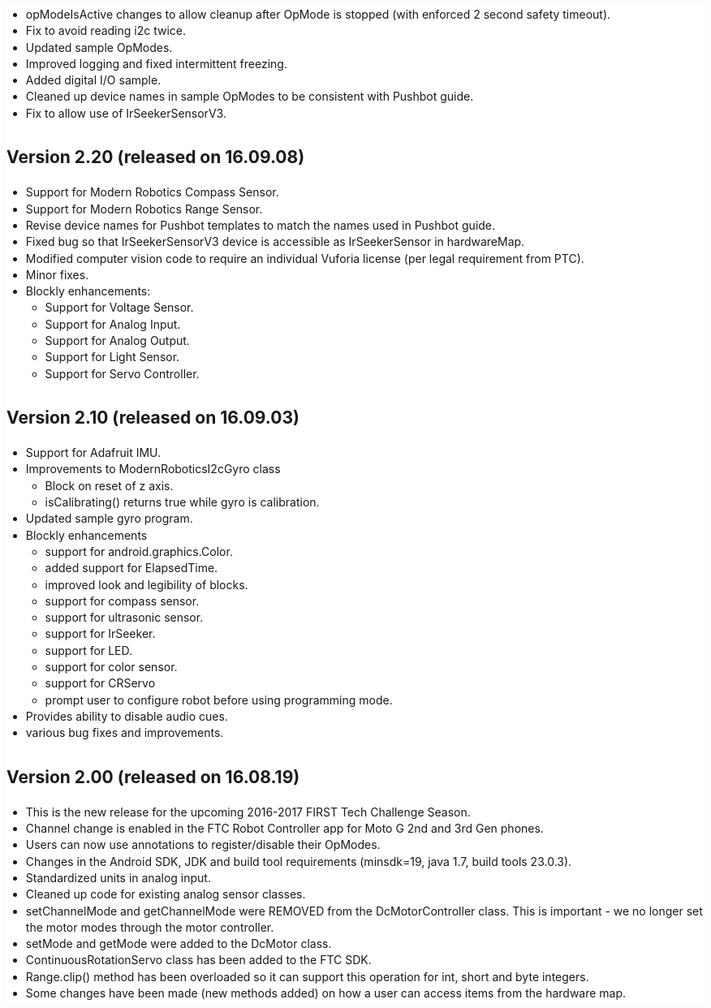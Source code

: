 - opModeIsActive changes to allow cleanup after OpMode is stopped (with enforced 2 second safety timeout).
- Fix to avoid reading i2c twice.
- Updated sample OpModes.
- Improved logging and fixed intermittent freezing.
- Added digital I/O sample.
- Cleaned up device names in sample OpModes to be consistent with Pushbot guide.
- Fix to allow use of IrSeekerSensorV3.

## Version 2.20 (released on 16.09.08)

- Support for Modern Robotics Compass Sensor.
- Support for Modern Robotics Range Sensor.
- Revise device names for Pushbot templates to match the names used in Pushbot guide.
- Fixed bug so that IrSeekerSensorV3 device is accessible as IrSeekerSensor in hardwareMap.
- Modified computer vision code to require an individual Vuforia license (per legal requirement from PTC).
- Minor fixes.
- Blockly enhancements:
  - Support for Voltage Sensor.
  - Support for Analog Input.
  - Support for Analog Output.
  - Support for Light Sensor.
  - Support for Servo Controller.

## Version 2.10 (released on 16.09.03)

- Support for Adafruit IMU.
- Improvements to ModernRoboticsI2cGyro class
  - Block on reset of z axis.
  - isCalibrating() returns true while gyro is calibration.
- Updated sample gyro program.
- Blockly enhancements
  - support for android.graphics.Color.
  - added support for ElapsedTime.
  - improved look and legibility of blocks.
  - support for compass sensor.
  - support for ultrasonic sensor.
  - support for IrSeeker.
  - support for LED.
  - support for color sensor.
  - support for CRServo
  - prompt user to configure robot before using programming mode.
- Provides ability to disable audio cues.
- various bug fixes and improvements.

## Version 2.00 (released on 16.08.19)

- This is the new release for the upcoming 2016-2017 FIRST Tech Challenge Season.
- Channel change is enabled in the FTC Robot Controller app for Moto G 2nd and 3rd Gen phones.
- Users can now use annotations to register/disable their OpModes.
- Changes in the Android SDK, JDK and build tool requirements (minsdk=19, java 1.7, build tools 23.0.3).
- Standardized units in analog input.
- Cleaned up code for existing analog sensor classes.
- setChannelMode and getChannelMode were REMOVED from the DcMotorController class. This is important - we no longer set the motor modes through the motor controller.
- setMode and getMode were added to the DcMotor class.
- ContinuousRotationServo class has been added to the FTC SDK.
- Range.clip() method has been overloaded so it can support this operation for int, short and byte integers.
- Some changes have been made (new methods added) on how a user can access items from the hardware map.